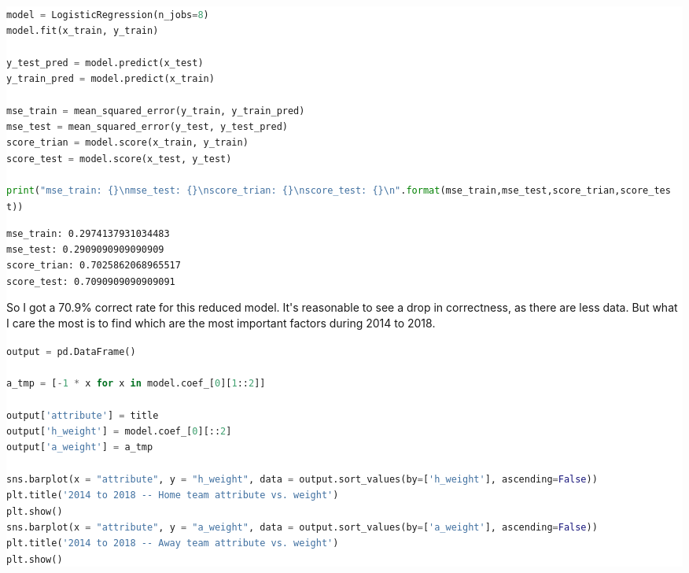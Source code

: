 
```python
model = LogisticRegression(n_jobs=8)
model.fit(x_train, y_train)

y_test_pred = model.predict(x_test)
y_train_pred = model.predict(x_train)

mse_train = mean_squared_error(y_train, y_train_pred)
mse_test = mean_squared_error(y_test, y_test_pred)
score_trian = model.score(x_train, y_train)
score_test = model.score(x_test, y_test)

print("mse_train: {}\nmse_test: {}\nscore_trian: {}\nscore_test: {}\n".format(mse_train,mse_test,score_trian,score_test))
```

    mse_train: 0.2974137931034483
    mse_test: 0.2909090909090909
    score_trian: 0.7025862068965517
    score_test: 0.7090909090909091
    
    

So I got a 70.9% correct rate for this reduced model. It's reasonable to see a drop in correctness, as there are less data. But what I care the most is to find which are the most important factors during 2014 to 2018. 


```python
output = pd.DataFrame()

a_tmp = [-1 * x for x in model.coef_[0][1::2]]

output['attribute'] = title
output['h_weight'] = model.coef_[0][::2]
output['a_weight'] = a_tmp

sns.barplot(x = "attribute", y = "h_weight", data = output.sort_values(by=['h_weight'], ascending=False))
plt.title('2014 to 2018 -- Home team attribute vs. weight')
plt.show()
sns.barplot(x = "attribute", y = "a_weight", data = output.sort_values(by=['a_weight'], ascending=False))
plt.title('2014 to 2018 -- Away team attribute vs. weight')
plt.show()
```

